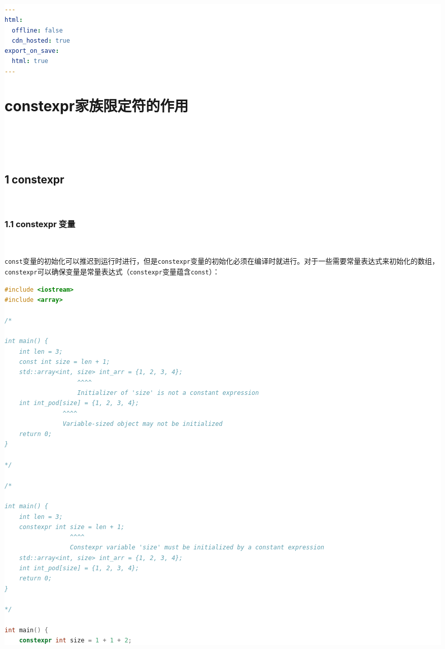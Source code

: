 ```yaml
---
html:
  offline: false
  cdn_hosted: true
export_on_save:
  html: true
---
```


# constexpr家族限定符的作用

<br>

<br>

<br>

## 1 constexpr

<br>

### 1.1 constexpr 变量

<br>

`const`变量的初始化可以推迟到运行时进行，但是`constexpr`变量的初始化必须在编译时就进行。对于一些需要常量表达式来初始化的数组，`constexpr`可以确保变量是常量表达式（`constexpr`变量蕴含`const`）：

``` cpp
#include <iostream>
#include <array>

/*

int main() {
    int len = 3;
    const int size = len + 1;
    std::array<int, size> int_arr = {1, 2, 3, 4};
                    ^^^^
                    Initializer of 'size' is not a constant expression
    int int_pod[size] = {1, 2, 3, 4};
                ^^^^
                Variable-sized object may not be initialized
    return 0;
}

*/

/*

int main() {
    int len = 3;
    constexpr int size = len + 1;
                  ^^^^
                  Constexpr variable 'size' must be initialized by a constant expression
    std::array<int, size> int_arr = {1, 2, 3, 4};
    int int_pod[size] = {1, 2, 3, 4};
    return 0;
}

*/

int main() {
    constexpr int size = 1 + 1 + 2;
```